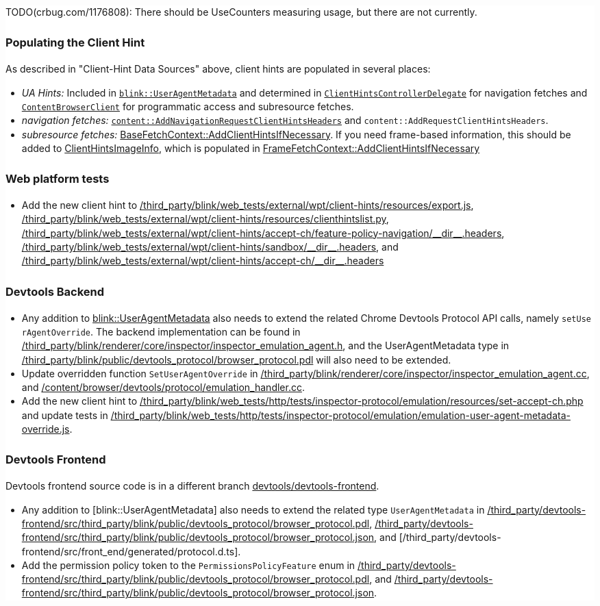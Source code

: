 TODO(crbug.com/1176808): There should be UseCounters measuring usage, but there are not currently.

### Populating the Client Hint

As described in "Client-Hint Data Sources" above, client hints are populated in
several places:

 * _UA Hints:_ Included in [`blink::UserAgentMetadata`](https://source.chromium.org/chromium/chromium/src/+/main:third_party/blink/public/common/user_agent/user_agent_metadata.h?q=blink::UserAgentMetadata) and determined in [`ClientHintsControllerDelegate`](https://source.chromium.org/chromium/chromium/src/+/main:content/public/browser/client_hints_controller_delegate.h;l=55?q=clienthintscontrollerdelegate) for navigation fetches and [`ContentBrowserClient`](https://source.chromium.org/chromium/chromium/src/+/main:content/public/browser/content_browser_client.h;l=2100?q=contentbrowserclient) for programmatic access and subresource fetches.
 * _navigation fetches:_ [`content::AddNavigationRequestClientHintsHeaders`](https://source.chromium.org/chromium/chromium/src/+/main:content/browser/client_hints/client_hints.cc;l=1040?q=AddNavigationRequestClientHintsHeader) and `content::AddRequestClientHintsHeaders`.
 * _subresource fetches:_ [BaseFetchContext::AddClientHintsIfNecessary](/third_party/blink/renderer/core/loader/base_fetch_context.cc). If you need frame-based information, this should be added to [ClientHintsImageInfo](/third_party/blink/renderer/core/loader/base_fetch_context.cc), which is populated in [FrameFetchContext::AddClientHintsIfNecessary](/third_party/blink/renderer/core/loader/frame_fetch_context.cc)

### Web platform tests
* Add the new client hint to [/third_party/blink/web_tests/external/wpt/client-hints/resources/export.js], [/third_party/blink/web_tests/external/wpt/client-hints/resources/clienthintslist.py], [/third_party/blink/web_tests/external/wpt/client-hints/accept-ch/feature-policy-navigation/\_\_dir\_\_.headers], [/third_party/blink/web_tests/external/wpt/client-hints/sandbox/\_\_dir\_\_.headers], and [/third_party/blink/web_tests/external/wpt/client-hints/accept-ch/\_\_dir\_\_.headers]

### Devtools Backend

* Any addition to [blink::UserAgentMetadata](/third_party/blink/public/common/user_agent/user_agent_metadata.h) also needs to extend the related Chrome Devtools Protocol API calls, namely `setUserAgentOverride`. The backend implementation can be found in [/third_party/blink/renderer/core/inspector/inspector_emulation_agent.h], and the UserAgentMetadata type in [/third_party/blink/public/devtools_protocol/browser_protocol.pdl] will also need to be extended.
* Update overridden function `SetUserAgentOverride` in [/third_party/blink/renderer/core/inspector/inspector_emulation_agent.cc], and [/content/browser/devtools/protocol/emulation_handler.cc].
* Add the new client hint to [/third_party/blink/web_tests/http/tests/inspector-protocol/emulation/resources/set-accept-ch.php] and update tests in [/third_party/blink/web_tests/http/tests/inspector-protocol/emulation/emulation-user-agent-metadata-override.js].

### Devtools Frontend

Devtools frontend source code is in a different branch [devtools/devtools-frontend](https://chromium.googlesource.com/devtools/devtools-frontend).

* Any addition to [blink::UserAgentMetadata] also needs to extend the related type `UserAgentMetadata` in [/third_party/devtools-frontend/src/third_party/blink/public/devtools_protocol/browser_protocol.pdl], [/third_party/devtools-frontend/src/third_party/blink/public/devtools_protocol/browser_protocol.json], and [/third_party/devtools-frontend/src/front_end/generated/protocol.d.ts].
* Add the permission policy token to the `PermissionsPolicyFeature` enum in [/third_party/devtools-frontend/src/third_party/blink/public/devtools_protocol/browser_protocol.pdl], and [/third_party/devtools-frontend/src/third_party/blink/public/devtools_protocol/browser_protocol.json].


[/components/client_hints/]: /components/client_hints/
[/content/browser/client_hints/]: /content/browser/client_hints/
[/chrome/browser/client_hints/]: /chrome/browser/client_hints/
[/third_party/blink/common/client_hints/]: /third_party/blink/common/client_hints/
[/services/network/public/mojom/web_client_hints_types.mojom]: /services/network/public/mojom/web_client_hints_types.mojom
[/third_party/blink/web_tests/external/wpt/client-hints/]: /third_party/blink/web_tests/external/wpt/client-hints/
[content::ClientHintsControllerDelegate]: /content/public/browser/client_hints_controller_delegate.h
[client_hints::ClientHints]: /components/client_hints/browser/client_hints.h
[content::BrowserContext]: /content/public/browser/browser_context.h
[/content/browser/client_hints/client_hints.cc]: /content/browser/client_hints/client_hints.cc
[content::CriticalClientHintsThrottle]: /content/browser/client_hints/critical_client_hints_throttle.h
[network::mojom::WebClientHintsType]: /services/network/public/mojom/web_client_hints_types.mojom
[/services/network/public/cpp/client_hints.cc]: /services/network/public/cpp/client_hints.cc
[/third_party/blink/common/client_hints/client_hints.cc]: /third_party/blink/common/client_hints/client_hints.cc
[/third_party/blink/public/mojom/web_feature/web_feature.mojom]: /third_party/blink/public/mojom/web_feature/web_feature.mojom
[/third_party/blink/renderer/core/loader/frame_client_hints_preferences_context.cc]: /third_party/blink/renderer/core/loader/frame_client_hints_preferences_context.cc
[/chrome/test/data/client_hints/]: /chrome/test/data/client_hints/
[/third_party/blink/web_tests/external/wpt/client-hints]: /third_party/blink/web_tests/external/wpt/client-hints
[/chrome/browser/client_hints/client_hints_browsertest.cc]: /chrome/browser/client_hints/client_hints_browsertest.cc
[/third_party/blink/renderer/core/permissions_policy/permissions_policy_features.json5]: /third_party/blink/renderer/core/permissions_policy/permissions_policy_features.json5
[/third_party/blink/public/mojom/permissions_policy/permissions_policy_feature.mojom]: /third_party/blink/public/mojom/permissions_policy/permissions_policy_feature.mojom
[/third_party/blink/public/devtools_protocol/browser_protocol.pdl]: /third_party/blink/public/devtools_protocol/browser_protocol.pdl
[/third_party/devtools-frontend/src/third_party/blink/public/devtools_protocol/browser_protocol.pdl]: https://chromium.googlesource.com/devtools/devtools-frontend/+/main/third_party/blink/public/devtools_protocol/browser_protocol.pdl
[/third_party/devtools-frontend/src/third_party/blink/public/devtools_protocol/browser_protocol.json]: https://chromium.googlesource.com/devtools/devtools-frontend/+/main/third_party/blink/public/devtools_protocol/browser_protocol.json
[/third_party/devtools-frontend/src/front_end/generated/InspectorBackendCommands.js]: https://chromium.googlesource.com/devtools/devtools-frontend/+/main/front_end/generated/InspectorBackendCommands.js
[/third_party/blink/web_tests/webexposed/feature-policy-features-expected.txt]: /third_party/blink/web_tests/webexposed/feature-policy-features-expected.txt
[/third_party/blink/web_tests/virtual/stable/webexposed/feature-policy-features-expected.txt]: /third_party/blink/web_tests/virtual/stable/webexposed/feature-policy-features-expected.txt
[/third_party/blink/renderer/core/inspector/inspector_emulation_agent.h]: /third_party/blink/renderer/core/inspector/inspector_emulation_agent.h
[/third_party/blink/renderer/core/inspector/inspector_emulation_agent.cc]: /third_party/blink/renderer/core/inspector/inspector_emulation_agent.cc
[/content/browser/devtools/protocol/emulation_handler.cc]: /content/browser/devtools/protocol/emulation_handler.cc
[/third_party/blink/web_tests/http/tests/inspector-protocol/emulation/resources/set-accept-ch.php]: /third_party/blink/web_tests/http/tests/inspector-protocol/emulation/resources/set-accept-ch.php
[/third_party/blink/web_tests/http/tests/inspector-protocol/emulation/emulation-user-agent-metadata-override.js]: /third_party/blink/web_tests/http/tests/inspector-protocol/emulation/emulation-user-agent-metadata-override.js
[/third_party/blink/web_tests/external/wpt/client-hints/resources/export.js]: /third_party/blink/web_tests/external/wpt/client-hints/resources/export.js
[/third_party/blink/web_tests/external/wpt/client-hints/resources/clienthintslist.py]: /third_party/blink/web_tests/external/wpt/client-hints/resources/clienthintslist.py
[/third_party/blink/web_tests/external/wpt/client-hints/accept-ch/feature-policy-navigation/\_\_dir\_\_.headers]: /third_party/blink/web_tests/external/wpt/client-hints/accept-ch/feature-policy-navigation/__dir__.headers
[/third_party/blink/web_tests/external/wpt/client-hints/sandbox/\_\_dir\_\_.headers]: /third_party/blink/web_tests/external/wpt/client-hints/sandbox/__dir__.headers
[/third_party/blink/web_tests/external/wpt/client-hints/accept-ch/\_\_dir\_\_.headers]: /third_party/blink/web_tests/external/wpt/client-hints/accept-ch/__dir__.headers